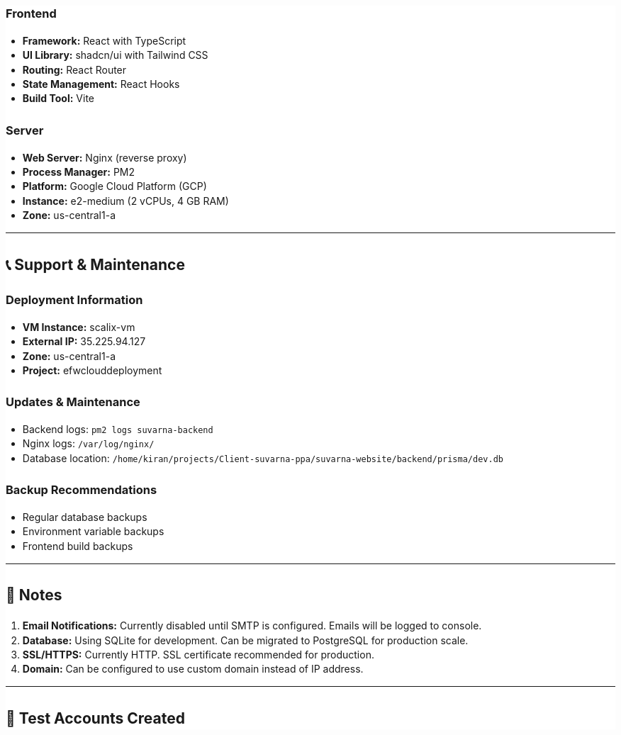 ### Frontend
- **Framework:** React with TypeScript
- **UI Library:** shadcn/ui with Tailwind CSS
- **Routing:** React Router
- **State Management:** React Hooks
- **Build Tool:** Vite

### Server
- **Web Server:** Nginx (reverse proxy)
- **Process Manager:** PM2
- **Platform:** Google Cloud Platform (GCP)
- **Instance:** e2-medium (2 vCPUs, 4 GB RAM)
- **Zone:** us-central1-a

---

## 📞 Support & Maintenance

### Deployment Information
- **VM Instance:** scalix-vm
- **External IP:** 35.225.94.127
- **Zone:** us-central1-a
- **Project:** efwclouddeployment

### Updates & Maintenance
- Backend logs: `pm2 logs suvarna-backend`
- Nginx logs: `/var/log/nginx/`
- Database location: `/home/kiran/projects/Client-suvarna-ppa/suvarna-website/backend/prisma/dev.db`

### Backup Recommendations
- Regular database backups
- Environment variable backups
- Frontend build backups

---

## 📝 Notes

1. **Email Notifications:** Currently disabled until SMTP is configured. Emails will be logged to console.
2. **Database:** Using SQLite for development. Can be migrated to PostgreSQL for production scale.
3. **SSL/HTTPS:** Currently HTTP. SSL certificate recommended for production.
4. **Domain:** Can be configured to use custom domain instead of IP address.

---

## 👥 Test Accounts Created
